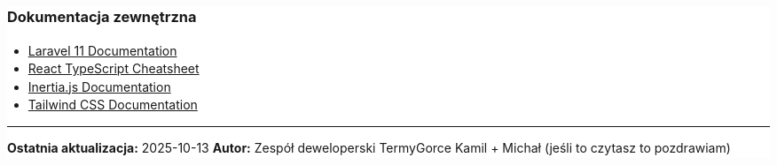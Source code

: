 ### Dokumentacja zewnętrzna
- [Laravel 11 Documentation](https://laravel.com/docs/11.x)
- [React TypeScript Cheatsheet](https://react-typescript-cheatsheet.netlify.app/)
- [Inertia.js Documentation](https://inertiajs.com/)
- [Tailwind CSS Documentation](https://tailwindcss.com/docs)

---

**Ostatnia aktualizacja:** 2025-10-13
**Autor:** Zespół deweloperski TermyGorce Kamil + Michał (jeśli to czytasz to pozdrawiam)
